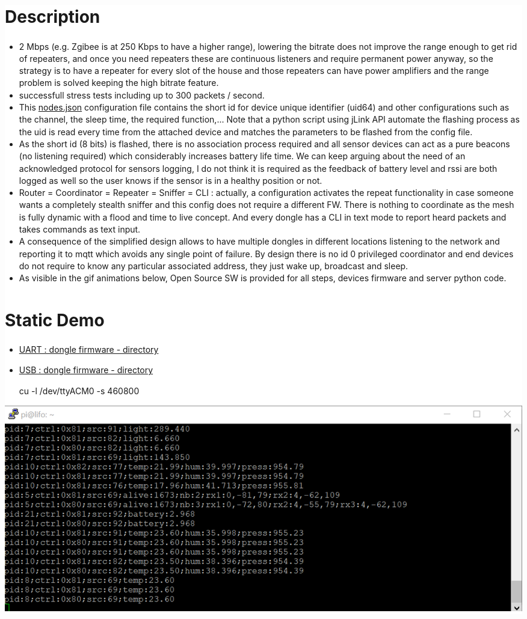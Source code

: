 # Description
* 2 Mbps (e.g. Zgibee is at 250 Kbps to have a higher range), lowering the bitrate does not improve the range enough to get rid of repeaters, and once you need repeaters these are continuous listeners and require permanent power anyway, so the strategy is to have a repeater for every slot of the house and those repeaters can have power amplifiers and the range problem is solved keeping the high bitrate feature.
* successfull stress tests including up to 300 packets / second.
* This [nodes.json](./nodes.json) configuration file contains the short id for device unique identifier (uid64) and other configurations such as the channel, the sleep time, the required function,... Note that a python script using jLink API automate the flashing process as the uid is read every time from the attached device and matches the parameters to be flashed from the config file.
* As the short id (8 bits) is flashed, there is no association process required and all sensor devices can act as a pure beacons (no listening required) which considerably increases battery life time. We can keep arguing about the need of an acknowledged protocol for sensors logging, I do not think it is required as the feedback of battery level and rssi are both logged as well so the user knows if the sensor is in a healthy position or not.
* Router = Coordinator = Repeater = Sniffer = CLI : actually, a configuration activates the repeat functionality in case someone wants a completely stealth sniffer and this config does not require a different FW. There is nothing to coordinate as the mesh is fully dynamic with a flood and time to live concept. And every dongle has a CLI in text mode to report heard packets and takes commands as text input.
* A consequence of the simplified design allows to have multiple dongles in different locations listening to the network and reporting it to mqtt which avoids any single point of failure. By design there is no id 0 privileged coordinator and end devices do not require to know any particular associated address, they just wake up, broadcast and sleep.
* As visible in the gif animations below, Open Source SW is provided for all steps, devices firmware and server python code.



# Static Demo

* [UART : dongle firmware - directory](https://github.com/nRFMesh/nRF52_Mesh/tree/master/applications/04_uart_dongle)
* [USB : dongle firmware - directory](https://github.com/nRFMesh/nRF52_Mesh/tree/master/applications/08_usb_dongle)

    cu -l /dev/ttyACM0 -s 460800 

<img src="./images/nrf_serial.gif">
